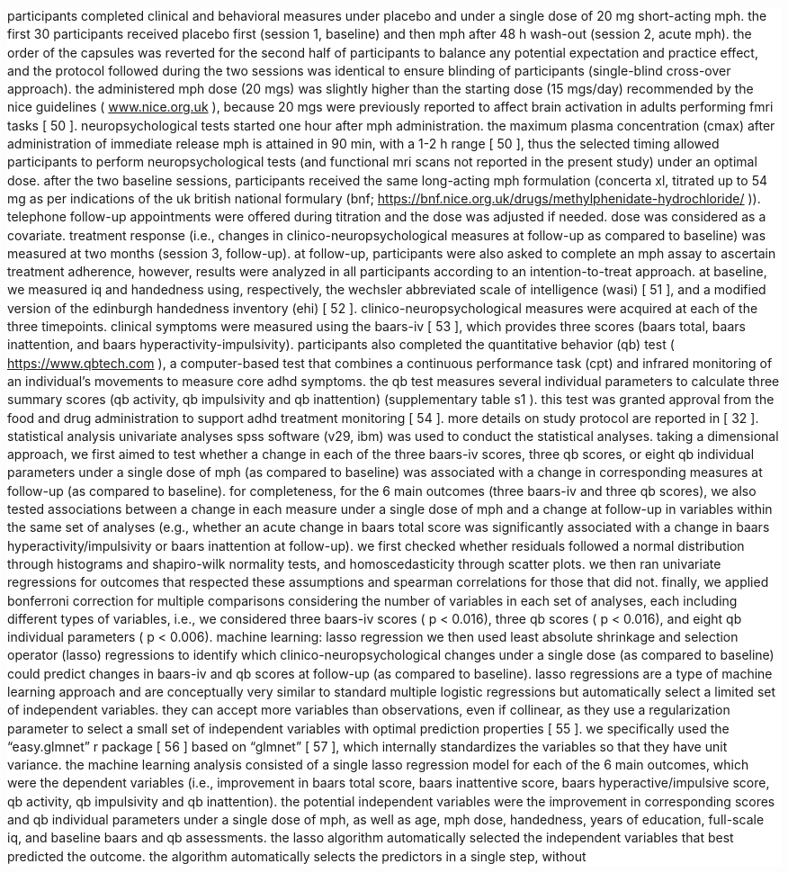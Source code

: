 participants completed clinical and behavioral measures under placebo and under a single dose of 20 mg short-acting mph. the first 30 participants received placebo first (session 1, baseline) and then mph after 48 h wash-out (session 2, acute mph). the order of the capsules was reverted for the second half of participants to balance any potential expectation and practice effect, and the protocol followed during the two sessions was identical to ensure blinding of participants (single-blind cross-over approach). the administered mph dose (20 mgs) was slightly higher than the starting dose (15 mgs/day) recommended by the nice guidelines ( www.nice.org.uk ), because 20 mgs were previously reported to affect brain activation in adults performing fmri tasks [ 50 ]. neuropsychological tests started one hour after mph administration. the maximum plasma concentration (cmax) after administration of immediate release mph is attained in 90 min, with a 1-2 h range [ 50 ], thus the selected timing allowed participants to perform neuropsychological tests (and functional mri scans not reported in the present study) under an optimal dose. after the two baseline sessions, participants received the same long-acting mph formulation (concerta xl, titrated up to 54 mg as per indications of the uk british national formulary (bnf; https://bnf.nice.org.uk/drugs/methylphenidate-hydrochloride/ )). telephone follow-up appointments were offered during titration and the dose was adjusted if needed. dose was considered as a covariate. treatment response (i.e., changes in clinico-neuropsychological measures at follow-up as compared to baseline) was measured at two months (session 3, follow-up). at follow-up, participants were also asked to complete an mph assay to ascertain treatment adherence, however, results were analyzed in all participants according to an intention-to-treat approach. at baseline, we measured iq and handedness using, respectively, the wechsler abbreviated scale of intelligence (wasi) [ 51 ], and a modified version of the edinburgh handedness inventory (ehi) [ 52 ]. clinico-neuropsychological measures were acquired at each of the three timepoints. clinical symptoms were measured using the baars-iv [ 53 ], which provides three scores (baars total, baars inattention, and baars hyperactivity-impulsivity). participants also completed the quantitative behavior (qb) test ( https://www.qbtech.com ), a computer-based test that combines a continuous performance task (cpt) and infrared monitoring of an individual’s movements to measure core adhd symptoms. the qb test measures several individual parameters to calculate three summary scores (qb activity, qb impulsivity and qb inattention) (supplementary table s1 ). this test was granted approval from the food and drug administration to support adhd treatment monitoring [ 54 ]. more details on study protocol are reported in [ 32 ]. statistical analysis univariate analyses spss software (v29, ibm) was used to conduct the statistical analyses. taking a dimensional approach, we first aimed to test whether a change in each of the three baars-iv scores, three qb scores, or eight qb individual parameters under a single dose of mph (as compared to baseline) was associated with a change in corresponding measures at follow-up (as compared to baseline). for completeness, for the 6 main outcomes (three baars-iv and three qb scores), we also tested associations between a change in each measure under a single dose of mph and a change at follow-up in variables within the same set of analyses (e.g., whether an acute change in baars total score was significantly associated with a change in baars hyperactivity/impulsivity or baars inattention at follow-up). we first checked whether residuals followed a normal distribution through histograms and shapiro-wilk normality tests, and homoscedasticity through scatter plots. we then ran univariate regressions for outcomes that respected these assumptions and spearman correlations for those that did not. finally, we applied bonferroni correction for multiple comparisons considering the number of variables in each set of analyses, each including different types of variables, i.e., we considered three baars-iv scores ( p &lt; 0.016), three qb scores ( p &lt; 0.016), and eight qb individual parameters ( p &lt; 0.006). machine learning: lasso regression we then used least absolute shrinkage and selection operator (lasso) regressions to identify which clinico-neuropsychological changes under a single dose (as compared to baseline) could predict changes in baars-iv and qb scores at follow-up (as compared to baseline). lasso regressions are a type of machine learning approach and are conceptually very similar to standard multiple logistic regressions but automatically select a limited set of independent variables. they can accept more variables than observations, even if collinear, as they use a regularization parameter to select a small set of independent variables with optimal prediction properties [ 55 ]. we specifically used the “easy.glmnet” r package [ 56 ] based on “glmnet” [ 57 ], which internally standardizes the variables so that they have unit variance. the machine learning analysis consisted of a single lasso regression model for each of the 6 main outcomes, which were the dependent variables (i.e., improvement in baars total score, baars inattentive score, baars hyperactive/impulsive score, qb activity, qb impulsivity and qb inattention). the potential independent variables were the improvement in corresponding scores and qb individual parameters under a single dose of mph, as well as age, mph dose, handedness, years of education, full-scale iq, and baseline baars and qb assessments. the lasso algorithm automatically selected the independent variables that best predicted the outcome. the algorithm automatically selects the predictors in a single step, without